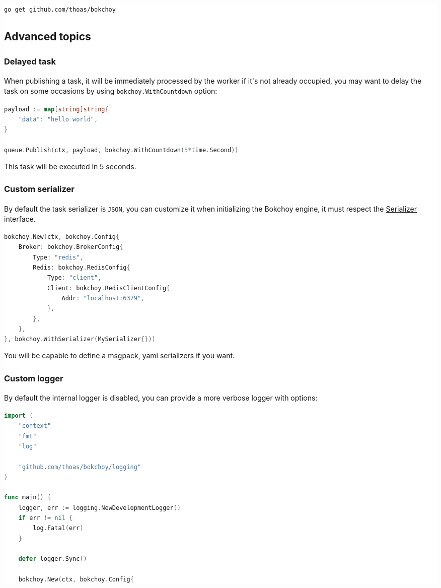 ```console
go get github.com/thoas/bokchoy
```

## Advanced topics

### Delayed task

When publishing a task, it will be immediately processed by the worker if it's not already occupied,
you may want to delay the task on some occasions by using `bokchoy.WithCountdown` option:

```go
payload := map[string]string{
    "data": "hello world",
}

queue.Publish(ctx, payload, bokchoy.WithCountdown(5*time.Second))
```

This task will be executed in 5 seconds.

### Custom serializer

By default the task serializer is `JSON`, you can customize it when initializing
the Bokchoy engine, it must respect the
[Serializer](https://github.com/thoas/bokchoy/blob/master/serializer.go) interface.

```go
bokchoy.New(ctx, bokchoy.Config{
    Broker: bokchoy.BrokerConfig{
        Type: "redis",
        Redis: bokchoy.RedisConfig{
            Type: "client",
            Client: bokchoy.RedisClientConfig{
                Addr: "localhost:6379",
            },
        },
    },
}, bokchoy.WithSerializer(MySerializer{}))
```

You will be capable to define a [msgpack](https://msgpack.org/), [yaml](https://yaml.org/) serializers if you want.

### Custom logger

By default the internal logger is disabled, you can provide a more verbose logger with options:

```go
import (
	"context"
	"fmt"
	"log"

	"github.com/thoas/bokchoy/logging"
)

func main() {
	logger, err := logging.NewDevelopmentLogger()
	if err != nil {
		log.Fatal(err)
	}

	defer logger.Sync()

    bokchoy.New(ctx, bokchoy.Config{
```